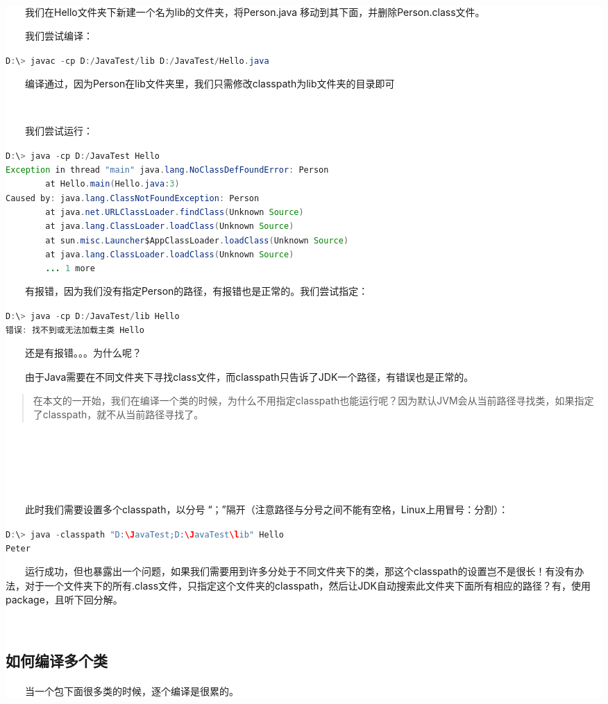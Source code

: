 　　我们在Hello文件夹下新建一个名为lib的文件夹，将Person.java 移动到其下面，并删除Person.class文件。

　　我们尝试编译：

```java
D:\> javac -cp D:/JavaTest/lib D:/JavaTest/Hello.java
```

　　编译通过，因为Person在lib文件夹里，我们只需修改classpath为lib文件夹的目录即可

　　‍

　　我们尝试运行：

```java
D:\> java -cp D:/JavaTest Hello
Exception in thread "main" java.lang.NoClassDefFoundError: Person
        at Hello.main(Hello.java:3)
Caused by: java.lang.ClassNotFoundException: Person
        at java.net.URLClassLoader.findClass(Unknown Source)
        at java.lang.ClassLoader.loadClass(Unknown Source)
        at sun.misc.Launcher$AppClassLoader.loadClass(Unknown Source)
        at java.lang.ClassLoader.loadClass(Unknown Source)
        ... 1 more
```

　　有报错，因为我们没有指定Person的路径，有报错也是正常的。我们尝试指定：

```java
D:\> java -cp D:/JavaTest/lib Hello
错误: 找不到或无法加载主类 Hello
```

　　还是有报错。。。为什么呢？

　　由于Java需要在不同文件夹下寻找class文件，而classpath只告诉了JDK一个路径，有错误也是正常的。

> 在本文的一开始，我们在编译一个类的时候，为什么不用指定classpath也能运行呢？因为默认JVM会从当前路径寻找类，如果指定了classpath，就不从当前路径寻找了。

　　‍

　　‍

　　‍

　　此时我们需要设置多个classpath，以分号 “；”隔开（注意路径与分号之间不能有空格，Linux上用冒号：分割）：

```java
D:\> java -classpath "D:\JavaTest;D:\JavaTest\lib" Hello
Peter
```

　　运行成功，但也暴露出一个问题，如果我们需要用到许多分处于不同文件夹下的类，那这个classpath的设置岂不是很长！有没有办法，对于一个文件夹下的所有.class文件，只指定这个文件夹的classpath，然后让JDK自动搜索此文件夹下面所有相应的路径？有，使用package，且听下回分解。

　　‍

## 如何编译多个类

　　当一个包下面很多类的时候，逐个编译是很累的。
